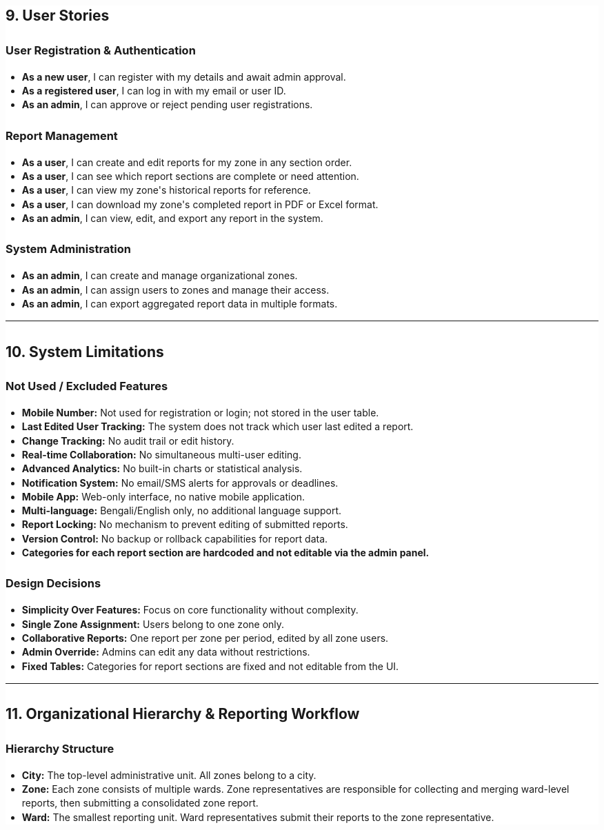 ## 9. User Stories

### User Registration & Authentication
- **As a new user**, I can register with my details and await admin approval.
- **As a registered user**, I can log in with my email or user ID.
- **As an admin**, I can approve or reject pending user registrations.

### Report Management
- **As a user**, I can create and edit reports for my zone in any section order.
- **As a user**, I can see which report sections are complete or need attention.
- **As a user**, I can view my zone's historical reports for reference.
- **As a user**, I can download my zone's completed report in PDF or Excel format.
- **As an admin**, I can view, edit, and export any report in the system.

### System Administration
- **As an admin**, I can create and manage organizational zones.
- **As an admin**, I can assign users to zones and manage their access.
- **As an admin**, I can export aggregated report data in multiple formats.

---


## 10. System Limitations

### Not Used / Excluded Features
- **Mobile Number:** Not used for registration or login; not stored in the user table.
- **Last Edited User Tracking:** The system does not track which user last edited a report.
- **Change Tracking:** No audit trail or edit history.
- **Real-time Collaboration:** No simultaneous multi-user editing.
- **Advanced Analytics:** No built-in charts or statistical analysis.
- **Notification System:** No email/SMS alerts for approvals or deadlines.
- **Mobile App:** Web-only interface, no native mobile application.
- **Multi-language:** Bengali/English only, no additional language support.
- **Report Locking:** No mechanism to prevent editing of submitted reports.
- **Version Control:** No backup or rollback capabilities for report data.
- **Categories for each report section are hardcoded and not editable via the admin panel.**

### Design Decisions
- **Simplicity Over Features:** Focus on core functionality without complexity.
- **Single Zone Assignment:** Users belong to one zone only.
- **Collaborative Reports:** One report per zone per period, edited by all zone users.
- **Admin Override:** Admins can edit any data without restrictions.
- **Fixed Tables:** Categories for report sections are fixed and not editable from the UI.

---

## 11. Organizational Hierarchy & Reporting Workflow

### Hierarchy Structure
- **City:** The top-level administrative unit. All zones belong to a city.
- **Zone:** Each zone consists of multiple wards. Zone representatives are responsible for collecting and merging ward-level reports, then submitting a consolidated zone report.
- **Ward:** The smallest reporting unit. Ward representatives submit their reports to the zone representative.
